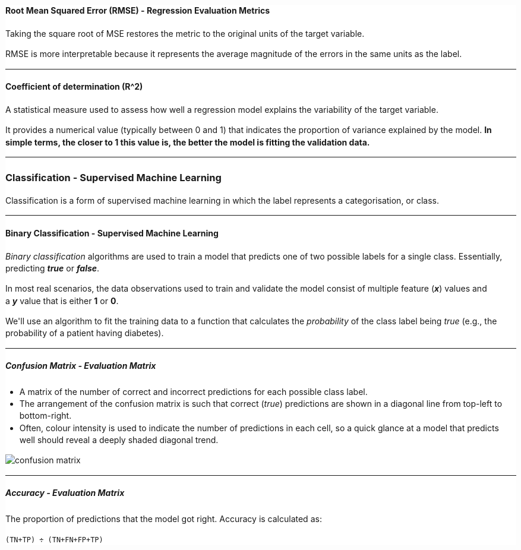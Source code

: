 #### Root Mean Squared Error (RMSE) - Regression Evaluation Metrics

Taking the square root of MSE restores the metric to the original units of the target variable. 

RMSE is more interpretable because it represents the average magnitude of the errors in the same units as the label.

---
#### Coefficient of determination (R^2)

A statistical measure used to assess how well a regression model explains the variability of the target variable. 

It provides a numerical value (typically between 0 and 1) that indicates the proportion of variance explained by the model. **In simple terms, the closer to 1 this value is, the better the model is fitting the validation data.**

---
### Classification - Supervised Machine Learning

Classification is a form of supervised machine learning in which the label represents a categorisation, or class.

---
#### Binary Classification - Supervised Machine Learning

_Binary classification_ algorithms are used to train a model that predicts one of two possible labels for a single class. Essentially, predicting _**true**_ or _**false**_.

In most real scenarios, the data observations used to train and validate the model consist of multiple feature (_**x**_) values and a _**y**_ value that is either **1** or **0**.

We'll use an algorithm to fit the training data to a function that calculates the _probability_ of the class label being _true_ (e.g., the probability of a patient having diabetes). 

---
##### Confusion Matrix - Evaluation Matrix

- A matrix of the number of correct and incorrect predictions for each possible class label. 
- The arrangement of the confusion matrix is such that correct (_true_) predictions are shown in a diagonal line from top-left to bottom-right. 
- Often, colour intensity is used to indicate the number of predictions in each cell, so a quick glance at a model that predicts well should reveal a deeply shaded diagonal trend.

![confusion matrix](confusion_matrix.png)

---
##### Accuracy - Evaluation Matrix

The proportion of predictions that the model got right. Accuracy is calculated as:

```
(TN+TP) ÷ (TN+FN+FP+TP)
```

